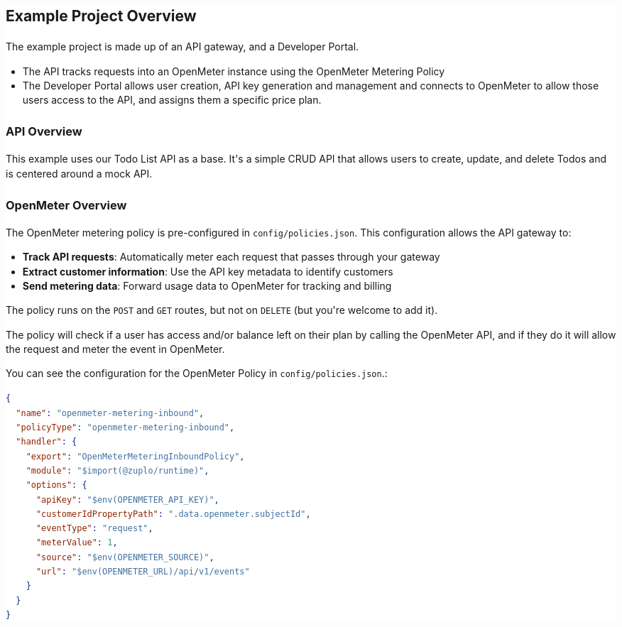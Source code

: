 ## Example Project Overview

The example project is made up of an API gateway, and a Developer Portal.

- The API tracks requests into an OpenMeter instance using the OpenMeter
  Metering Policy
- The Developer Portal allows user creation, API key generation and management
  and connects to OpenMeter to allow those users access to the API, and assigns
  them a specific price plan.

### API Overview

This example uses our Todo List API as a base. It's a simple CRUD API that
allows users to create, update, and delete Todos and is centered around a mock
API.

### OpenMeter Overview

The OpenMeter metering policy is pre-configured in `config/policies.json`. This
configuration allows the API gateway to:

- **Track API requests**: Automatically meter each request that passes through
  your gateway
- **Extract customer information**: Use the API key metadata to identify
  customers
- **Send metering data**: Forward usage data to OpenMeter for tracking and
  billing

The policy runs on the `POST` and `GET` routes, but not on `DELETE` (but you're
welcome to add it).

The policy will check if a user has access and/or balance left on their plan by
calling the OpenMeter API, and if they do it will allow the request and meter
the event in OpenMeter.

You can see the configuration for the OpenMeter Policy in
`config/policies.json`.:

```json
{
  "name": "openmeter-metering-inbound",
  "policyType": "openmeter-metering-inbound",
  "handler": {
    "export": "OpenMeterMeteringInboundPolicy",
    "module": "$import(@zuplo/runtime)",
    "options": {
      "apiKey": "$env(OPENMETER_API_KEY)",
      "customerIdPropertyPath": ".data.openmeter.subjectId",
      "eventType": "request",
      "meterValue": 1,
      "source": "$env(OPENMETER_SOURCE)",
      "url": "$env(OPENMETER_URL)/api/v1/events"
    }
  }
}
```
